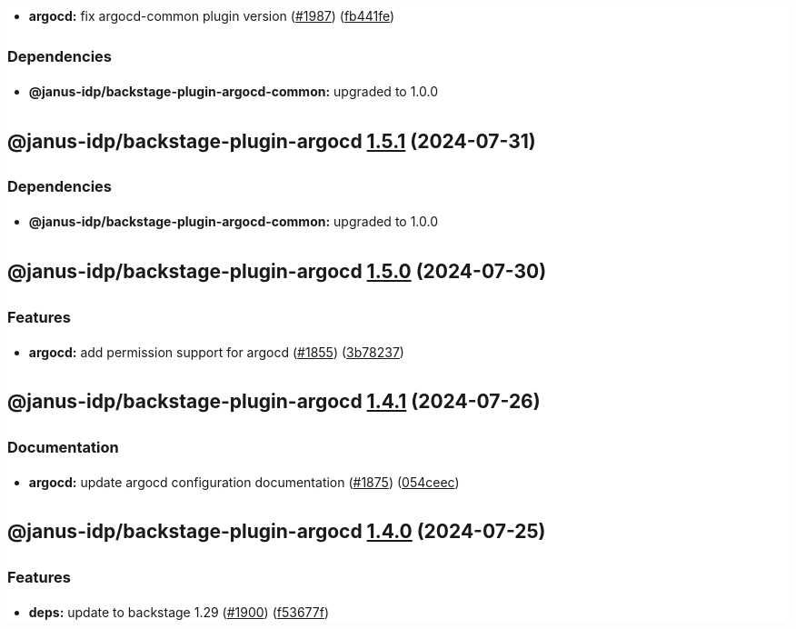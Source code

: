 - **argocd:** fix argocd-common plugin version ([#1987](https://github.com/janus-idp/backstage-plugins/issues/1987)) ([fb441fe](https://github.com/janus-idp/backstage-plugins/commit/fb441fe637137da08dc7388dbd75e58c775e01ea))

### Dependencies

- **@janus-idp/backstage-plugin-argocd-common:** upgraded to 1.0.0

## @janus-idp/backstage-plugin-argocd [1.5.1](https://github.com/janus-idp/backstage-plugins/compare/@janus-idp/backstage-plugin-argocd@1.5.0...@janus-idp/backstage-plugin-argocd@1.5.1) (2024-07-31)

### Dependencies

- **@janus-idp/backstage-plugin-argocd-common:** upgraded to 1.0.0

## @janus-idp/backstage-plugin-argocd [1.5.0](https://github.com/janus-idp/backstage-plugins/compare/@janus-idp/backstage-plugin-argocd@1.4.1...@janus-idp/backstage-plugin-argocd@1.5.0) (2024-07-30)

### Features

- **argocd:** add permission support for argocd ([#1855](https://github.com/janus-idp/backstage-plugins/issues/1855)) ([3b78237](https://github.com/janus-idp/backstage-plugins/commit/3b782377683605ea4d584c43bea14be2f435003d))

## @janus-idp/backstage-plugin-argocd [1.4.1](https://github.com/janus-idp/backstage-plugins/compare/@janus-idp/backstage-plugin-argocd@1.4.0...@janus-idp/backstage-plugin-argocd@1.4.1) (2024-07-26)

### Documentation

- **argocd:** update argocd configuration documentation ([#1875](https://github.com/janus-idp/backstage-plugins/issues/1875)) ([054ceec](https://github.com/janus-idp/backstage-plugins/commit/054ceec2bdca47e1ee251b2d882671b2c95915c6))

## @janus-idp/backstage-plugin-argocd [1.4.0](https://github.com/janus-idp/backstage-plugins/compare/@janus-idp/backstage-plugin-argocd@1.3.0...@janus-idp/backstage-plugin-argocd@1.4.0) (2024-07-25)

### Features

- **deps:** update to backstage 1.29 ([#1900](https://github.com/janus-idp/backstage-plugins/issues/1900)) ([f53677f](https://github.com/janus-idp/backstage-plugins/commit/f53677fb02d6df43a9de98c43a9f101a6db76802))
